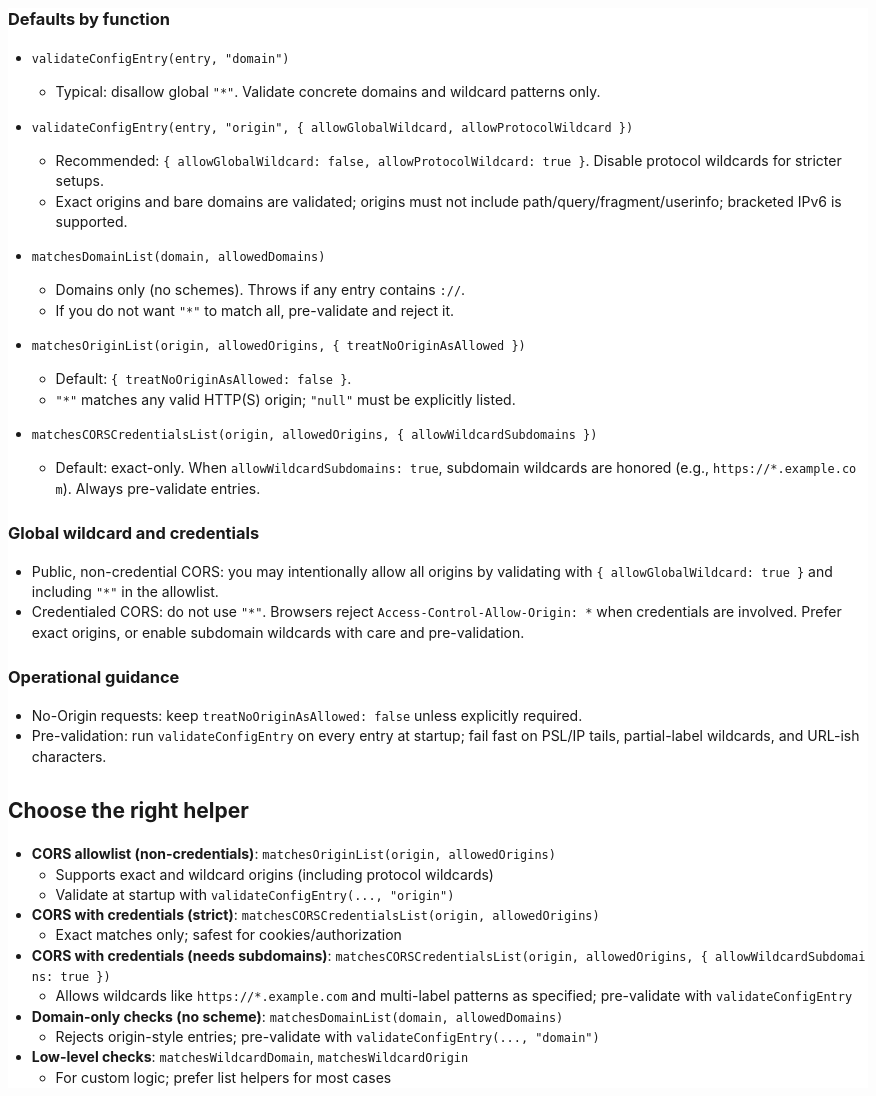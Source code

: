 ### Defaults by function

- `validateConfigEntry(entry, "domain")`
  - Typical: disallow global `"*"`. Validate concrete domains and wildcard patterns only.

- `validateConfigEntry(entry, "origin", { allowGlobalWildcard, allowProtocolWildcard })`
  - Recommended: `{ allowGlobalWildcard: false, allowProtocolWildcard: true }`. Disable protocol wildcards for stricter setups.
  - Exact origins and bare domains are validated; origins must not include path/query/fragment/userinfo; bracketed IPv6 is supported.

- `matchesDomainList(domain, allowedDomains)`
  - Domains only (no schemes). Throws if any entry contains `://`.
  - If you do not want `"*"` to match all, pre-validate and reject it.

- `matchesOriginList(origin, allowedOrigins, { treatNoOriginAsAllowed })`
  - Default: `{ treatNoOriginAsAllowed: false }`.
  - `"*"` matches any valid HTTP(S) origin; `"null"` must be explicitly listed.

- `matchesCORSCredentialsList(origin, allowedOrigins, { allowWildcardSubdomains })`
  - Default: exact-only. When `allowWildcardSubdomains: true`, subdomain wildcards are honored (e.g., `https://*.example.com`). Always pre-validate entries.

### Global wildcard and credentials

- Public, non-credential CORS: you may intentionally allow all origins by validating with `{ allowGlobalWildcard: true }` and including `"*"` in the allowlist.
- Credentialed CORS: do not use `"*"`. Browsers reject `Access-Control-Allow-Origin: *` when credentials are involved. Prefer exact origins, or enable subdomain wildcards with care and pre-validation.

### Operational guidance

- No-Origin requests: keep `treatNoOriginAsAllowed: false` unless explicitly required.
- Pre-validation: run `validateConfigEntry` on every entry at startup; fail fast on PSL/IP tails, partial-label wildcards, and URL-ish characters.

## Choose the right helper

- **CORS allowlist (non-credentials)**: `matchesOriginList(origin, allowedOrigins)`
  - Supports exact and wildcard origins (including protocol wildcards)
  - Validate at startup with `validateConfigEntry(..., "origin")`
- **CORS with credentials (strict)**: `matchesCORSCredentialsList(origin, allowedOrigins)`
  - Exact matches only; safest for cookies/authorization
- **CORS with credentials (needs subdomains)**: `matchesCORSCredentialsList(origin, allowedOrigins, { allowWildcardSubdomains: true })`
  - Allows wildcards like `https://*.example.com` and multi-label patterns as specified; pre-validate with `validateConfigEntry`
- **Domain-only checks (no scheme)**: `matchesDomainList(domain, allowedDomains)`
  - Rejects origin-style entries; pre-validate with `validateConfigEntry(..., "domain")`
- **Low-level checks**: `matchesWildcardDomain`, `matchesWildcardOrigin`
  - For custom logic; prefer list helpers for most cases
